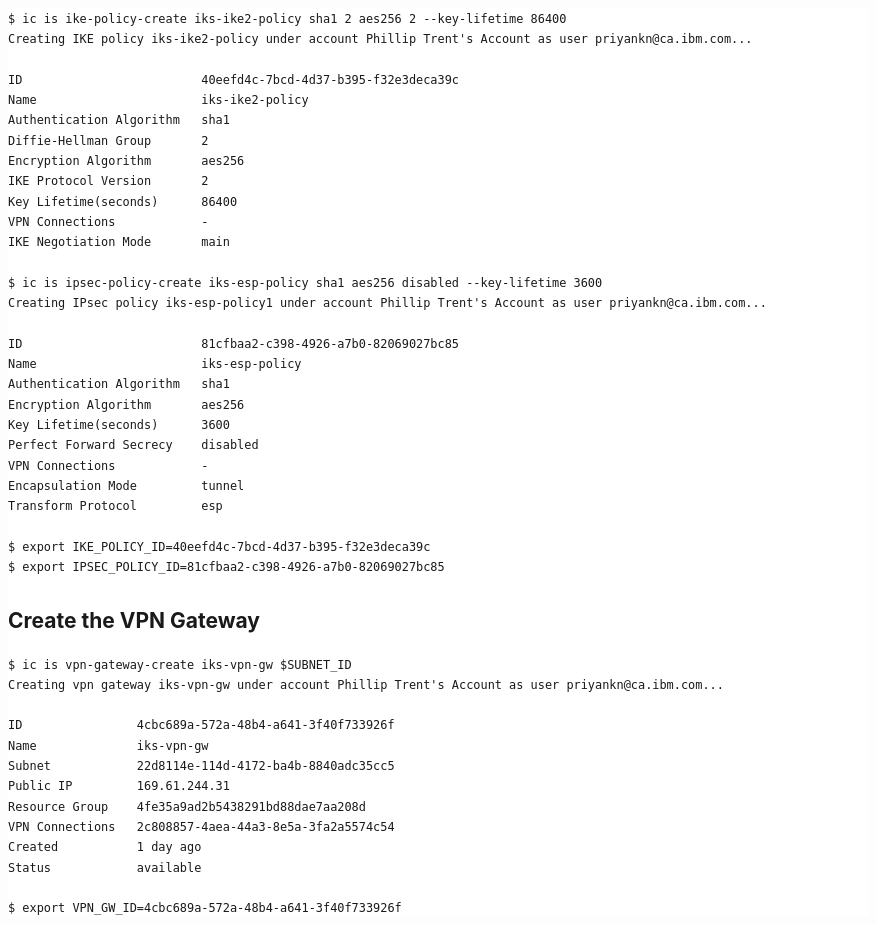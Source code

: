 ```
$ ic is ike-policy-create iks-ike2-policy sha1 2 aes256 2 --key-lifetime 86400
Creating IKE policy iks-ike2-policy under account Phillip Trent's Account as user priyankn@ca.ibm.com...

ID                         40eefd4c-7bcd-4d37-b395-f32e3deca39c
Name                       iks-ike2-policy
Authentication Algorithm   sha1
Diffie-Hellman Group       2
Encryption Algorithm       aes256
IKE Protocol Version       2
Key Lifetime(seconds)      86400
VPN Connections            -
IKE Negotiation Mode       main

$ ic is ipsec-policy-create iks-esp-policy sha1 aes256 disabled --key-lifetime 3600
Creating IPsec policy iks-esp-policy1 under account Phillip Trent's Account as user priyankn@ca.ibm.com...
                              
ID                         81cfbaa2-c398-4926-a7b0-82069027bc85   
Name                       iks-esp-policy   
Authentication Algorithm   sha1   
Encryption Algorithm       aes256   
Key Lifetime(seconds)      3600   
Perfect Forward Secrecy    disabled   
VPN Connections            -   
Encapsulation Mode         tunnel   
Transform Protocol         esp   

$ export IKE_POLICY_ID=40eefd4c-7bcd-4d37-b395-f32e3deca39c
$ export IPSEC_POLICY_ID=81cfbaa2-c398-4926-a7b0-82069027bc85
```

## Create the VPN Gateway

```
$ ic is vpn-gateway-create iks-vpn-gw $SUBNET_ID
Creating vpn gateway iks-vpn-gw under account Phillip Trent's Account as user priyankn@ca.ibm.com...
                     
ID                4cbc689a-572a-48b4-a641-3f40f733926f   
Name              iks-vpn-gw   
Subnet            22d8114e-114d-4172-ba4b-8840adc35cc5   
Public IP         169.61.244.31   
Resource Group    4fe35a9ad2b5438291bd88dae7aa208d   
VPN Connections   2c808857-4aea-44a3-8e5a-3fa2a5574c54   
Created           1 day ago   
Status            available  

$ export VPN_GW_ID=4cbc689a-572a-48b4-a641-3f40f733926f
```
